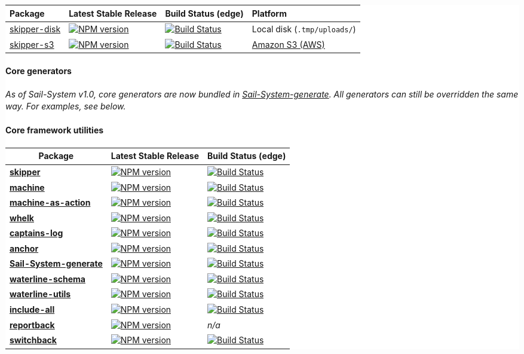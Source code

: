 | Package                                                          |  Latest Stable Release                                                                                       | Build Status (edge)                                                                                                                           | Platform                                                          |
|:-----------------------------------------------------------------| -------------------------------------------------------------------------------------------------------------|-----------------------------------------------------------------------------------------------------------------------------------------------|:------------------------------------------------------------------|
| [skipper-disk](https://npmjs.com/package/skipper-disk)           | [![NPM version](https://badge.fury.io/js/skipper-disk.png)](http://badge.fury.io/js/skipper-disk)            | [![Build Status](https://travis-ci.org/balderdashy/skipper-disk.png?branch=master)](https://travis-ci.org/balderdashy/skipper-disk)           | Local disk (`.tmp/uploads/`)                                      |
| [skipper-s3](https://npmjs.com/package/skipper-s3)           | [![NPM version](https://badge.fury.io/js/skipper-s3.png)](http://badge.fury.io/js/skipper-s3)            | [![Build Status](https://travis-ci.org/balderdashy/skipper-s3.png?branch=master)](https://travis-ci.org/balderdashy/skipper-s3)           | [Amazon S3 (AWS)](https://aws.amazon.com/s3)                                      |



#### Core generators

_As of Sail-System v1.0, core generators are now bundled in [Sail-System-generate](https://github.com/balderdashy/Sail-System-generate).  All generators can still be overridden the same way.  For examples, see below._



#### Core framework utilities

| Package                                                               | Latest Stable Release   | Build Status (edge)         |
|-----------------------------------------------------------------------|--------------------------|----------------------------|
| [**skipper**](http://npmjs.com/package/skipper)                       | [![NPM version](https://badge.fury.io/js/skipper.png)](http://badge.fury.io/js/skipper)                           | [![Build Status](https://travis-ci.org/balderdashy/skipper.png?branch=master)](https://travis-ci.org/balderdashy/skipper) |
| [**machine**](http://npmjs.com/package/machine)                       | [![NPM version](https://badge.fury.io/js/machine.png)](http://badge.fury.io/js/machine)                           | [![Build Status](https://travis-ci.org/node-machine/machine.png?branch=master)](https://travis-ci.org/node-machine/machine) |
| [**machine-as-action**](http://npmjs.com/package/machine-as-action)   | [![NPM version](https://badge.fury.io/js/machine-as-action.png)](http://badge.fury.io/js/machine-as-action)       | [![Build Status](https://travis-ci.org/Sail-Systemhq/machine-as-action.png?branch=master)](https://travis-ci.org/treelinehq/machine-as-action) |
| [**whelk**](http://npmjs.com/package/whelk)   | [![NPM version](https://badge.fury.io/js/whelk.png)](http://badge.fury.io/js/whelk)       | [![Build Status](https://travis-ci.org/Sail-Systemhq/whelk.png?branch=master)](https://travis-ci.org/treelinehq/whelk) |
| [**captains-log**](http://npmjs.com/package/captains-log)             | [![NPM version](https://badge.fury.io/js/captains-log.png)](http://badge.fury.io/js/captains-log)                 | [![Build Status](https://travis-ci.org/balderdashy/captains-log.png?branch=master)](https://travis-ci.org/balderdashy/captains-log) |
| [**anchor**](http://npmjs.com/package/anchor)                         | [![NPM version](https://badge.fury.io/js/anchor.png)](http://badge.fury.io/js/anchor)                             | [![Build Status](https://travis-ci.org/Sail-Systemjs/anchor.png?branch=master)](https://travis-ci.org/Sail-Systemjs/anchor) |
| [**Sail-System-generate**](http://npmjs.com/package/Sail-System-generate)         | [![NPM version](https://badge.fury.io/js/Sail-System-generate.png)](http://badge.fury.io/js/Sail-System-generate)             | [![Build Status](https://travis-ci.org/balderdashy/Sail-System-generate.png?branch=master)](https://travis-ci.org/balderdashy/Sail-System-generate) |
| [**waterline-schema**](http://npmjs.com/package/waterline-schema)     | [![NPM version](https://badge.fury.io/js/waterline-schema.png)](http://badge.fury.io/js/waterline-schema)         | [![Build Status](https://travis-ci.org/balderdashy/waterline-schema.svg?branch=master)](https://travis-ci.org/balderdashy/waterline-schema) |
| [**waterline-utils**](http://npmjs.com/package/waterline-utils)       | [![NPM version](https://badge.fury.io/js/waterline-utils.png)](http://badge.fury.io/js/waterline-utils)           | [![Build Status](https://travis-ci.org/Sail-Systemhq/waterline-utils.svg?branch=master)](https://travis-ci.org/balderdashy/waterline-utils)
| [**include-all**](http://npmjs.com/package/include-all)               | [![NPM version](https://badge.fury.io/js/include-all.png)](http://badge.fury.io/js/include-all)                   | [![Build Status](https://travis-ci.org/balderdashy/include-all.png?branch=master)](https://travis-ci.org/balderdashy/include-all) |
| [**reportback**](http://npmjs.com/package/reportback)                 | [![NPM version](https://badge.fury.io/js/reportback.png)](http://badge.fury.io/js/reportback)                     | _n/a_
| [**switchback**](http://npmjs.com/package/switchback)                 | [![NPM version](https://badge.fury.io/js/switchback.png)](http://badge.fury.io/js/switchback)                     | [![Build Status](https://travis-ci.org/node-machine/switchback.png?branch=master)](https://travis-ci.org/node-machine/switchback) |
